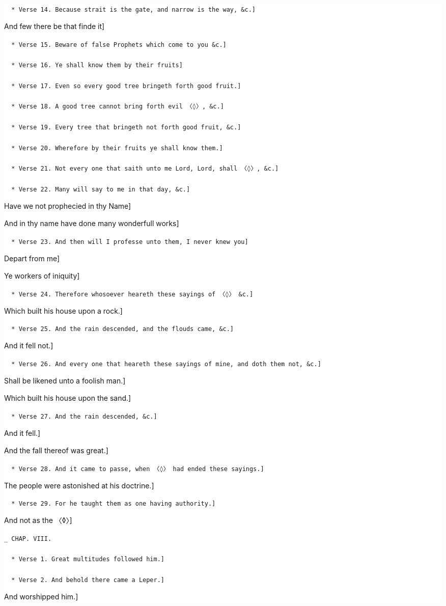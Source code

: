       * Verse 14. Because strait is the gate, and narrow is the way, &c.]

And few there be that finde it]

      * Verse 15. Beware of false Prophets which come to you &c.]

      * Verse 16. Ye shall know them by their fruits]

      * Verse 17. Even so every good tree bringeth forth good fruit.]

      * Verse 18. A good tree cannot bring forth evil 〈◊〉, &c.]

      * Verse 19. Every tree that bringeth not forth good fruit, &c.]

      * Verse 20. Wherefore by their fruits ye shall know them.]

      * Verse 21. Not every one that saith unto me Lord, Lord, shall 〈◊〉, &c.]

      * Verse 22. Many will say to me in that day, &c.]

Have we not prophecied in thy Name]

And in thy name have done many wonderfull works]

      * Verse 23. And then will I professe unto them, I never knew you]

Depart from me]

Ye workers of iniquity]

      * Verse 24. Therefore whosoever heareth these sayings of 〈◊〉 &c.]

Which built his house upon a rock.]

      * Verse 25. And the rain descended, and the flouds came, &c.]

And it fell not.]

      * Verse 26. And every one that heareth these sayings of mine, and doth them not, &c.]

Shall be likened unto a foolish man.]

Which built his house upon the sand.]

      * Verse 27. And the rain descended, &c.]

And it fell.]

And the fall thereof was great.]

      * Verse 28. And it came to passe, when 〈◊〉 had ended these sayings.]

The people were astonished at his doctrine.]

      * Verse 29. For he taught them as one having authority.]

And not as the 〈◊〉]

    _ CHAP. VIII.

      * Verse 1. Great multitudes followed him.]

      * Verse 2. And behold there came a Leper.]

And worshipped him.]
